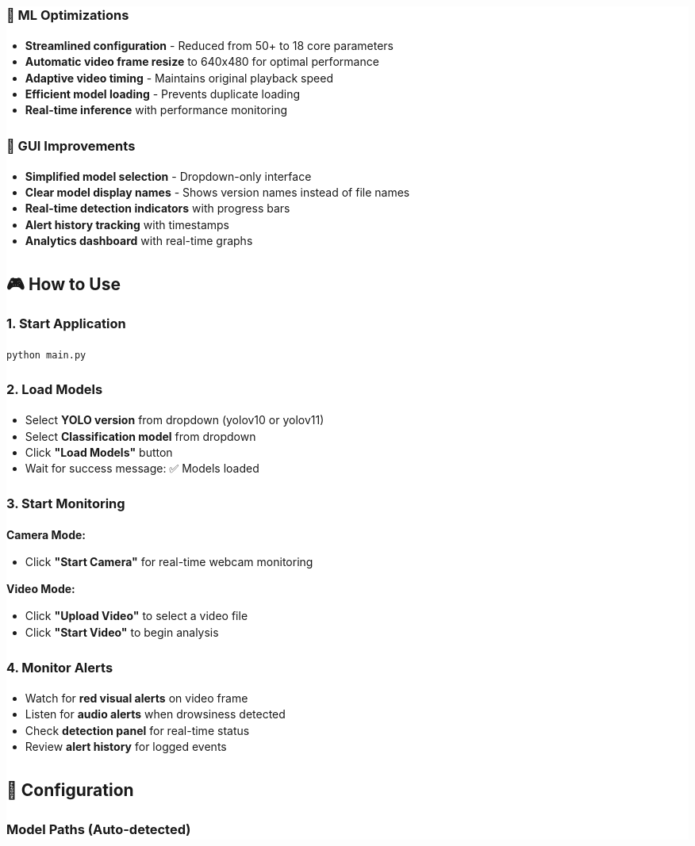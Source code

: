 ### 🎯 ML Optimizations

- **Streamlined configuration** - Reduced from 50+ to 18 core parameters
- **Automatic video frame resize** to 640x480 for optimal performance
- **Adaptive video timing** - Maintains original playback speed
- **Efficient model loading** - Prevents duplicate loading
- **Real-time inference** with performance monitoring

### 📱 GUI Improvements

- **Simplified model selection** - Dropdown-only interface
- **Clear model display names** - Shows version names instead of file names
- **Real-time detection indicators** with progress bars
- **Alert history tracking** with timestamps
- **Analytics dashboard** with real-time graphs

## 🎮 How to Use

### 1. Start Application

```bash
python main.py
```

### 2. Load Models

- Select **YOLO version** from dropdown (yolov10 or yolov11)
- Select **Classification model** from dropdown
- Click **"Load Models"** button
- Wait for success message: ✅ Models loaded

### 3. Start Monitoring

**Camera Mode:**

- Click **"Start Camera"** for real-time webcam monitoring

**Video Mode:**

- Click **"Upload Video"** to select a video file
- Click **"Start Video"** to begin analysis

### 4. Monitor Alerts

- Watch for **red visual alerts** on video frame
- Listen for **audio alerts** when drowsiness detected
- Check **detection panel** for real-time status
- Review **alert history** for logged events

## 🔧 Configuration

### Model Paths (Auto-detected)
